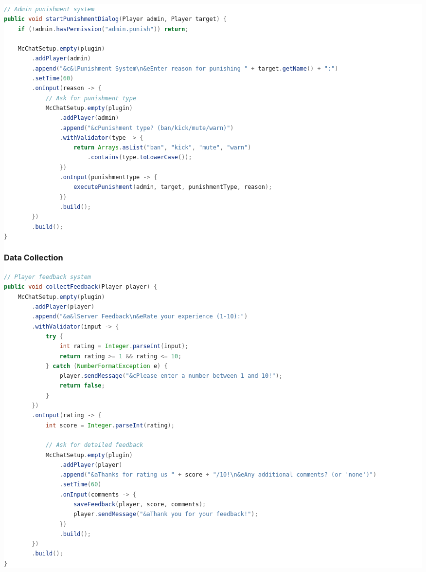 ```java
// Admin punishment system
public void startPunishmentDialog(Player admin, Player target) {
    if (!admin.hasPermission("admin.punish")) return;
    
    McChatSetup.empty(plugin)
        .addPlayer(admin)
        .append("&c&lPunishment System\n&eEnter reason for punishing " + target.getName() + ":")
        .setTime(60)
        .onInput(reason -> {
            // Ask for punishment type
            McChatSetup.empty(plugin)
                .addPlayer(admin)
                .append("&cPunishment type? (ban/kick/mute/warn)")
                .withValidator(type -> {
                    return Arrays.asList("ban", "kick", "mute", "warn")
                        .contains(type.toLowerCase());
                })
                .onInput(punishmentType -> {
                    executePunishment(admin, target, punishmentType, reason);
                })
                .build();
        })
        .build();
}
```

### Data Collection

```java
// Player feedback system
public void collectFeedback(Player player) {
    McChatSetup.empty(plugin)
        .addPlayer(player)
        .append("&a&lServer Feedback\n&eRate your experience (1-10):")
        .withValidator(input -> {
            try {
                int rating = Integer.parseInt(input);
                return rating >= 1 && rating <= 10;
            } catch (NumberFormatException e) {
                player.sendMessage("&cPlease enter a number between 1 and 10!");
                return false;
            }
        })
        .onInput(rating -> {
            int score = Integer.parseInt(rating);
            
            // Ask for detailed feedback
            McChatSetup.empty(plugin)
                .addPlayer(player)
                .append("&aThanks for rating us " + score + "/10!\n&eAny additional comments? (or 'none')")
                .setTime(60)
                .onInput(comments -> {
                    saveFeedback(player, score, comments);
                    player.sendMessage("&aThank you for your feedback!");
                })
                .build();
        })
        .build();
}
```
